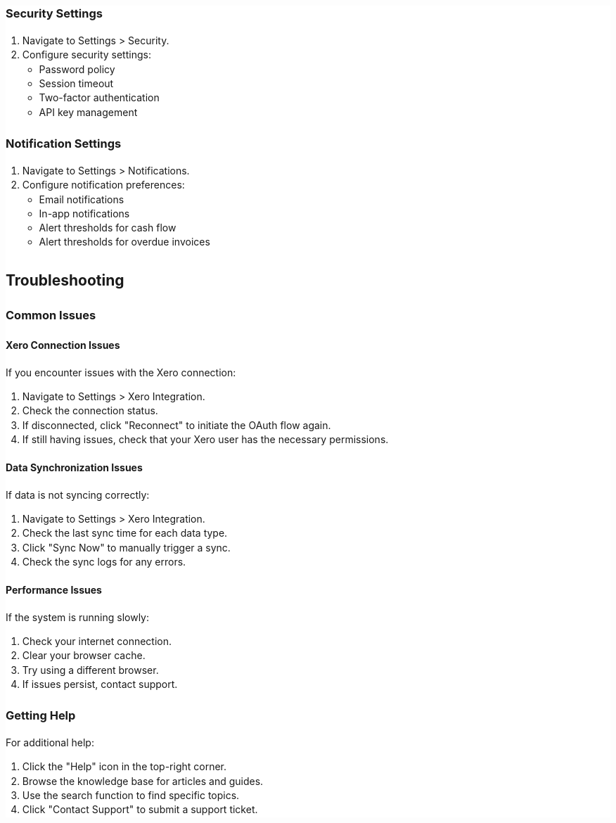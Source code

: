 ### Security Settings

1. Navigate to Settings > Security.
2. Configure security settings:
   - Password policy
   - Session timeout
   - Two-factor authentication
   - API key management

### Notification Settings

1. Navigate to Settings > Notifications.
2. Configure notification preferences:
   - Email notifications
   - In-app notifications
   - Alert thresholds for cash flow
   - Alert thresholds for overdue invoices

## Troubleshooting

### Common Issues

#### Xero Connection Issues

If you encounter issues with the Xero connection:

1. Navigate to Settings > Xero Integration.
2. Check the connection status.
3. If disconnected, click "Reconnect" to initiate the OAuth flow again.
4. If still having issues, check that your Xero user has the necessary permissions.

#### Data Synchronization Issues

If data is not syncing correctly:

1. Navigate to Settings > Xero Integration.
2. Check the last sync time for each data type.
3. Click "Sync Now" to manually trigger a sync.
4. Check the sync logs for any errors.

#### Performance Issues

If the system is running slowly:

1. Check your internet connection.
2. Clear your browser cache.
3. Try using a different browser.
4. If issues persist, contact support.

### Getting Help

For additional help:

1. Click the "Help" icon in the top-right corner.
2. Browse the knowledge base for articles and guides.
3. Use the search function to find specific topics.
4. Click "Contact Support" to submit a support ticket.
